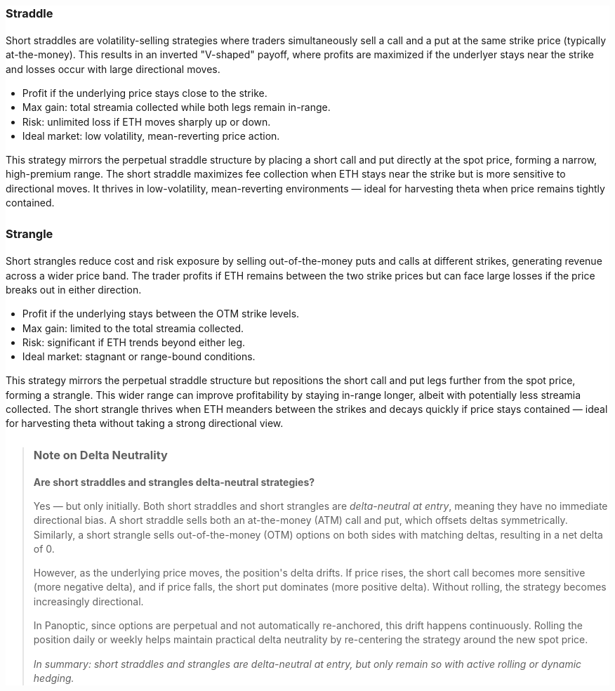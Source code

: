 ### Straddle

Short straddles are volatility-selling strategies where traders simultaneously sell a call and a put at the same strike price (typically at-the-money). This results in an inverted "V-shaped" payoff, where profits are maximized if the underlyer stays near the strike and losses occur with large directional moves.

- Profit if the underlying price stays close to the strike.
- Max gain: total streamia collected while both legs remain in-range.
- Risk: unlimited loss if ETH moves sharply up or down.
- Ideal market: low volatility, mean-reverting price action.

This strategy mirrors the perpetual straddle structure by placing a short call and put directly at the spot price, forming a narrow, high-premium range. The short straddle maximizes fee collection when ETH stays near the strike but is more sensitive to directional moves. It thrives in low-volatility, mean-reverting environments — ideal for harvesting theta when price remains tightly contained.

### Strangle

Short strangles reduce cost and risk exposure by selling out-of-the-money puts and calls at different strikes, generating revenue across a wider price band. The trader profits if ETH remains between the two strike prices but can face large losses if the price breaks out in either direction.

- Profit if the underlying stays between the OTM strike levels.
- Max gain: limited to the total streamia collected.
- Risk: significant if ETH trends beyond either leg.
- Ideal market: stagnant or range-bound conditions.

This strategy mirrors the perpetual straddle structure but repositions the short call and put legs further from the spot price, forming a strangle. This wider range can improve profitability by staying in-range longer, albeit with potentially less streamia collected. The short strangle thrives when ETH meanders between the strikes and decays quickly if price stays contained — ideal for harvesting theta without taking a strong directional view.

> ### Note on Delta Neutrality
> **Are short straddles and strangles delta-neutral strategies?**
>
> Yes — but only initially. Both short straddles and short strangles are *delta-neutral at entry*, meaning they have no immediate directional bias. A short straddle sells both an at-the-money (ATM) call and put, which offsets deltas symmetrically. Similarly, a short strangle sells out-of-the-money (OTM) options on both sides with matching deltas, resulting in a net delta of 0.
>
> However, as the underlying price moves, the position's delta drifts. If price rises, the short call becomes more sensitive (more negative delta), and if price falls, the short put dominates (more positive delta). Without rolling, the strategy becomes increasingly directional.
>
> In Panoptic, since options are perpetual and not automatically re-anchored, this drift happens continuously. Rolling the position daily or weekly helps maintain practical delta neutrality by re-centering the strategy around the new spot price.
>
> *In summary: short straddles and strangles are delta-neutral at entry, but only remain so with active rolling or dynamic hedging.*

